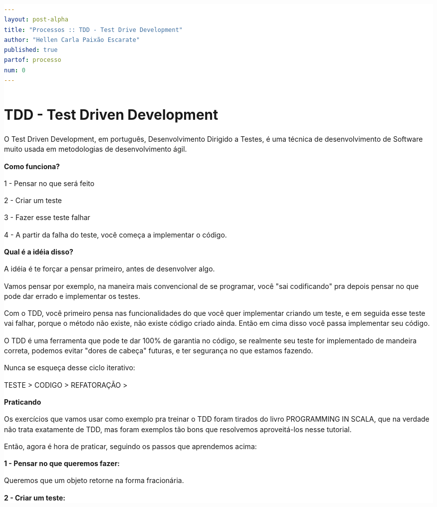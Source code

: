 ```yaml
---
layout: post-alpha
title: "Processos :: TDD - Test Drive Development"
author: "Hellen Carla Paixão Escarate"
published: true
partof: processo
num: 0
---
```


# TDD - Test Driven Development

O Test Driven Development, em português, Desenvolvimento Dirigido a Testes, é uma técnica de desenvolvimento de Software muito usada em metodologias de desenvolvimento ágil. 

**Como funciona?**

1 - Pensar no que será feito

2 - Criar um teste

3 - Fazer esse teste falhar

4 - A partir da falha do teste, você começa a implementar o código. 

**Qual é a idéia disso?**

A idéia é te forçar a pensar primeiro, antes de desenvolver algo.  

Vamos pensar por exemplo, na maneira mais convencional de se programar, você "sai codificando" pra depois pensar no que pode dar errado e implementar os testes. 

Com o TDD, você primeiro pensa nas funcionalidades do que você quer implementar criando um teste, e em seguida esse teste vai falhar, porque o método não existe, não existe código criado ainda. Então em cima disso você passa implementar seu código. 

O TDD é uma ferramenta que pode te dar 100% de garantia no código, se realmente seu teste for implementado de mandeira correta, podemos evitar "dores de cabeça" futuras, e ter segurança no que estamos fazendo.

Nunca se esqueça desse ciclo iterativo: 

TESTE > CODIGO > REFATORAÇÃO > 

**Praticando**

Os exercícios que vamos usar como exemplo pra treinar o TDD foram tirados do livro PROGRAMMING IN SCALA, que na verdade não trata exatamente de TDD, mas foram exemplos tão bons que resolvemos aproveitá-los nesse tutorial.  

Então, agora é hora de praticar, seguindo os passos que aprendemos acima: 

**1 - Pensar no que queremos fazer:** 

Queremos que um objeto retorne na forma fracionária.

**2 - Criar um teste:** 
